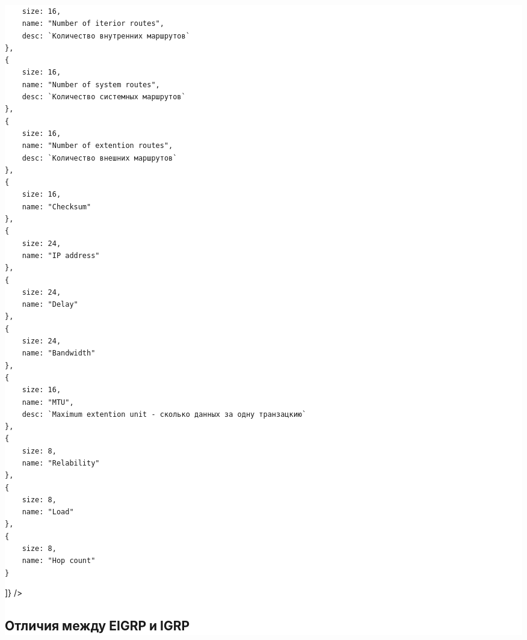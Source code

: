         size: 16, 
        name: "Number of iterior routes", 
        desc: `Количество внутренних маршрутов` 
    },
    { 
        size: 16, 
        name: "Number of system routes", 
        desc: `Количество системных маршрутов` 
    },
    { 
        size: 16, 
        name: "Number of extention routes", 
        desc: `Количество внешних маршрутов` 
    },
    { 
        size: 16, 
        name: "Checksum"
    },
    { 
        size: 24, 
        name: "IP address"
    },
    { 
        size: 24, 
        name: "Delay"
    },
    { 
        size: 24, 
        name: "Bandwidth"
    },
    { 
        size: 16, 
        name: "MTU",
        desc: `Maximum extention unit - сколько данных за одну транзацкию` 
    },
    { 
        size: 8, 
        name: "Relability"
    },
    { 
        size: 8, 
        name: "Load"
    },
    { 
        size: 8, 
        name: "Hop count"
    }
]} />

## Отличия между EIGRP и IGRP

